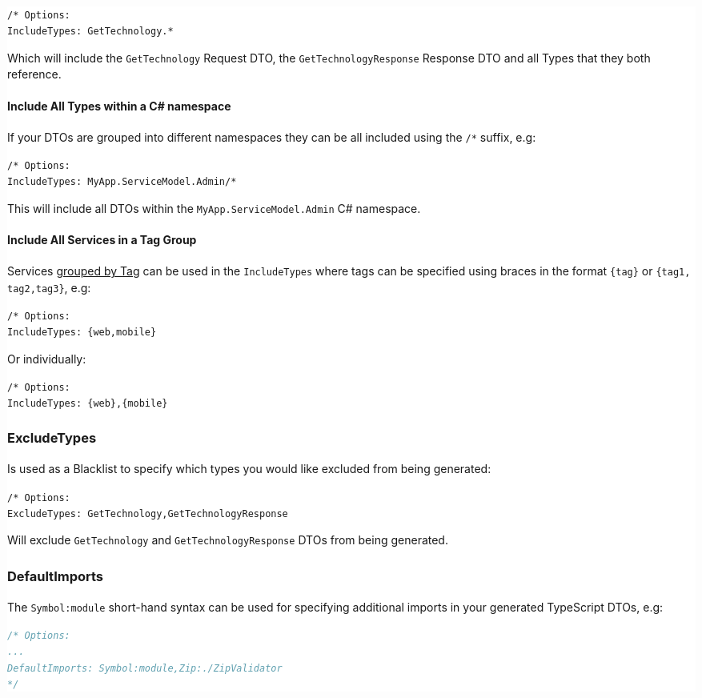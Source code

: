 ```
/* Options:
IncludeTypes: GetTechnology.*
```

Which will include the `GetTechnology` Request DTO, the `GetTechnologyResponse` Response DTO and all Types that they both reference.

#### Include All Types within a C# namespace

If your DTOs are grouped into different namespaces they can be all included using the `/*` suffix, e.g:

```
/* Options:
IncludeTypes: MyApp.ServiceModel.Admin/*
```

This will include all DTOs within the `MyApp.ServiceModel.Admin` C# namespace. 

#### Include All Services in a Tag Group

Services [grouped by Tag](/api-design#group-services-by-tag) can be used in the `IncludeTypes` where tags can be specified using braces in the format `{tag}` or `{tag1,tag2,tag3}`, e.g:

```
/* Options:
IncludeTypes: {web,mobile}
```

Or individually:

```
/* Options:
IncludeTypes: {web},{mobile}
```

### ExcludeTypes
Is used as a Blacklist to specify which types you would like excluded from being generated:

```
/* Options:
ExcludeTypes: GetTechnology,GetTechnologyResponse
```

Will exclude `GetTechnology` and `GetTechnologyResponse` DTOs from being generated.

### DefaultImports

The `Symbol:module` short-hand syntax can be used for specifying additional imports in your generated TypeScript DTOs, e.g:

```ts
/* Options:
...
DefaultImports: Symbol:module,Zip:./ZipValidator
*/
```
